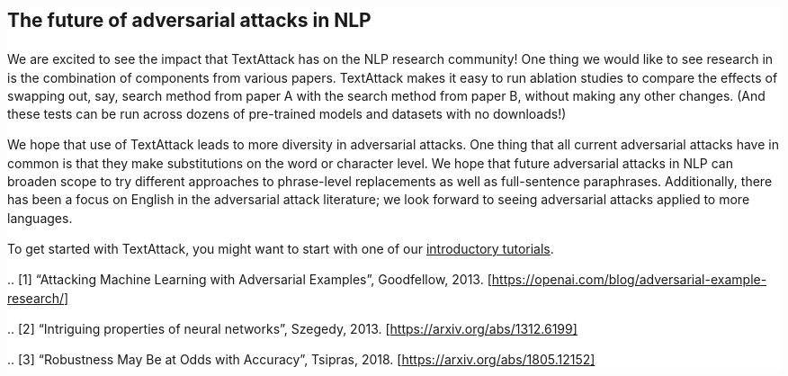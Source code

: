 
## The future of adversarial attacks in NLP

We are excited to see the impact that TextAttack has on the NLP research community! One thing we would like to see research in is the combination of components from various papers. TextAttack makes it easy to run ablation studies to compare the effects of swapping out, say, search method from paper A with the search method from paper B, without making any other changes. (And these tests can be run across dozens of pre-trained models and datasets with no downloads!)

We hope that use of TextAttack leads to more diversity in adversarial attacks. One thing that all current adversarial attacks have in common is that they make substitutions on the word or character level. We hope that future adversarial attacks in NLP can broaden scope to try different approaches to phrase-level replacements as well as full-sentence paraphrases. Additionally, there has been a focus on English in the adversarial attack literature; we look forward to seeing adversarial attacks applied to more languages.

To get started with TextAttack, you might want to start with one of our [introductory tutorials](/2notebook/0_End_to_End.ipynb).


.. [1] “Attacking Machine Learning with Adversarial Examples”, Goodfellow, 2013. [https://openai.com/blog/adversarial-example-research/]

.. [2] “Intriguing properties of neural networks”, Szegedy, 2013. [https://arxiv.org/abs/1312.6199]

.. [3] “Robustness May Be at Odds with Accuracy”, Tsipras, 2018. [https://arxiv.org/abs/1805.12152]
